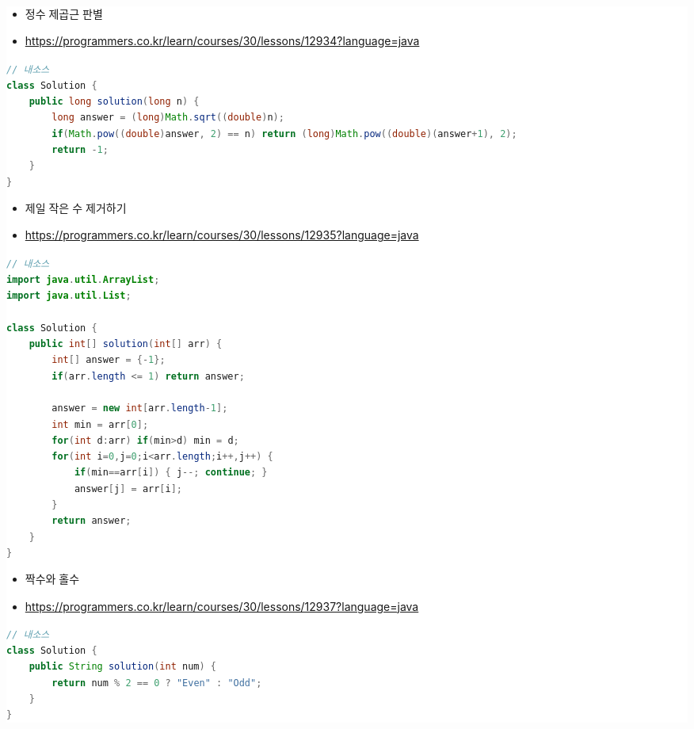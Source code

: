 
* 정수 제곱근 판별
+ https://programmers.co.kr/learn/courses/30/lessons/12934?language=java

```java
// 내소스
class Solution {
    public long solution(long n) {
        long answer = (long)Math.sqrt((double)n);
        if(Math.pow((double)answer, 2) == n) return (long)Math.pow((double)(answer+1), 2);
        return -1;
    }
}

```


* 제일 작은 수 제거하기
+ https://programmers.co.kr/learn/courses/30/lessons/12935?language=java

```java
// 내소스
import java.util.ArrayList;
import java.util.List;

class Solution {
    public int[] solution(int[] arr) {        
        int[] answer = {-1};
    	if(arr.length <= 1) return answer;

        answer = new int[arr.length-1];
    	int min = arr[0];
    	for(int d:arr) if(min>d) min = d;
        for(int i=0,j=0;i<arr.length;i++,j++) {            
            if(min==arr[i]) { j--; continue; }
            answer[j] = arr[i];
        }
        return answer;
    }
}
```

* 짝수와 홀수
+ https://programmers.co.kr/learn/courses/30/lessons/12937?language=java

```java
// 내소스
class Solution {
    public String solution(int num) {
        return num % 2 == 0 ? "Even" : "Odd";
    }
}
```



